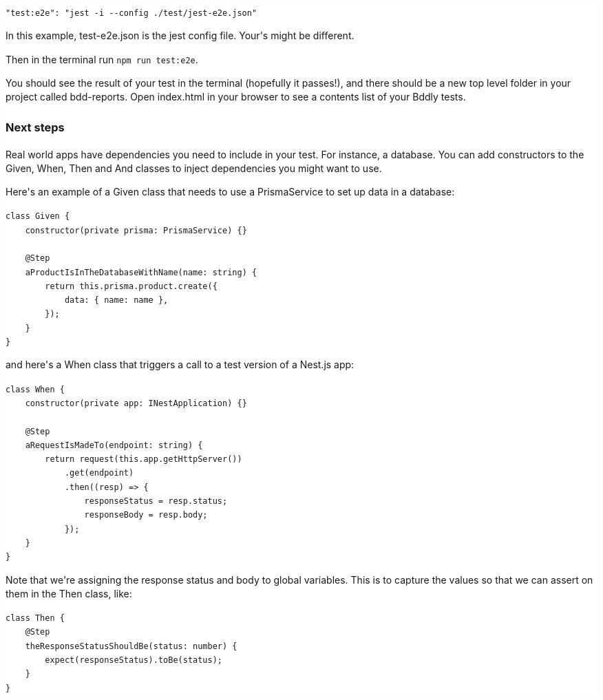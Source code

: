 ```
"test:e2e": "jest -i --config ./test/jest-e2e.json"
```

In this example, test-e2e.json is the jest config file. Your's might be different.

Then in the terminal run ```npm run test:e2e```.

You should see the result of your test in the terminal (hopefully it passes!), and there should be a new top level folder in your project called bdd-reports. Open index.html in your browser to see a contents list of your Bddly tests.

### Next steps ###

Real world apps have dependencies you need to include in your test. For instance, a database. You can add constructors to the Given, When, Then and And classes to inject dependencies you might want to use.

Here's an example of a Given class that needs to use a PrismaService to set up data in a database:

```
class Given {
    constructor(private prisma: PrismaService) {}

    @Step
    aProductIsInTheDatabaseWithName(name: string) {
        return this.prisma.product.create({
            data: { name: name },
        });
    }
}
```

and here's a When class that triggers a call to a test version of a Nest.js app:

```
class When {
    constructor(private app: INestApplication) {}

    @Step
    aRequestIsMadeTo(endpoint: string) {
        return request(this.app.getHttpServer())
            .get(endpoint)
            .then((resp) => {
                responseStatus = resp.status;
                responseBody = resp.body;
            });
    }
}
```

Note that we're assigning the response status and body to global variables. This is to capture the values so that we can assert on them in the Then class, like:

```
class Then {
    @Step
    theResponseStatusShouldBe(status: number) {
        expect(responseStatus).toBe(status);
    }
}
```

